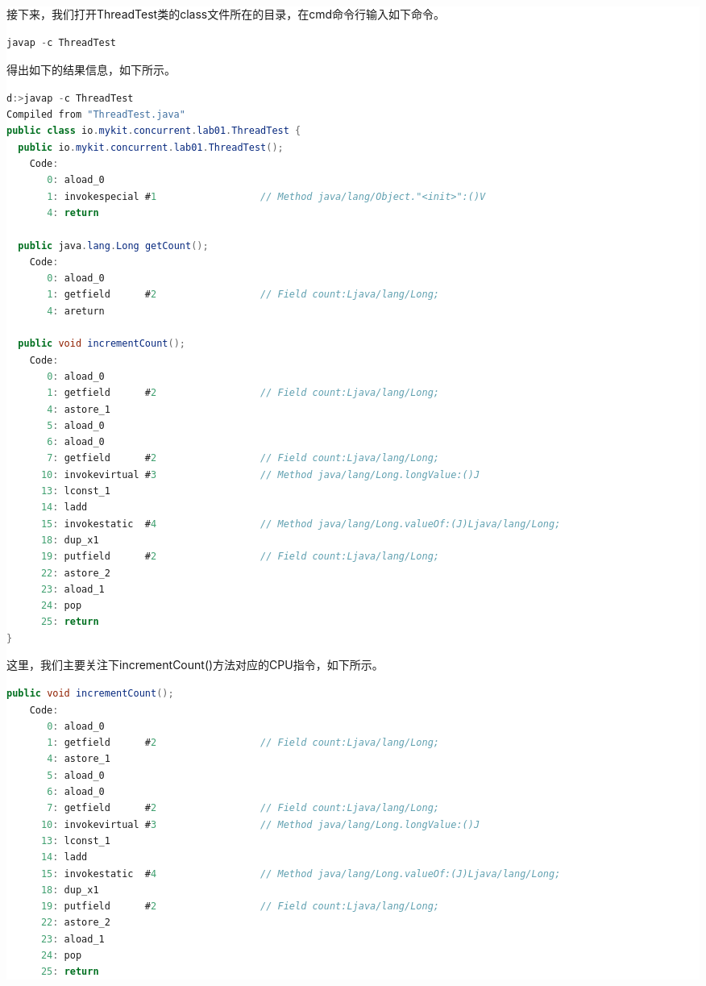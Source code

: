 接下来，我们打开ThreadTest类的class文件所在的目录，在cmd命令行输入如下命令。

```java
javap -c ThreadTest
```

得出如下的结果信息，如下所示。

```java
d:>javap -c ThreadTest
Compiled from "ThreadTest.java"
public class io.mykit.concurrent.lab01.ThreadTest {
  public io.mykit.concurrent.lab01.ThreadTest();
    Code:
       0: aload_0
       1: invokespecial #1                  // Method java/lang/Object."<init>":()V
       4: return

  public java.lang.Long getCount();
    Code:
       0: aload_0
       1: getfield      #2                  // Field count:Ljava/lang/Long;
       4: areturn

  public void incrementCount();
    Code:
       0: aload_0
       1: getfield      #2                  // Field count:Ljava/lang/Long;
       4: astore_1
       5: aload_0
       6: aload_0
       7: getfield      #2                  // Field count:Ljava/lang/Long;
      10: invokevirtual #3                  // Method java/lang/Long.longValue:()J
      13: lconst_1
      14: ladd
      15: invokestatic  #4                  // Method java/lang/Long.valueOf:(J)Ljava/lang/Long;
      18: dup_x1
      19: putfield      #2                  // Field count:Ljava/lang/Long;
      22: astore_2
      23: aload_1
      24: pop
      25: return
}
```

这里，我们主要关注下incrementCount()方法对应的CPU指令，如下所示。

```java
public void incrementCount();
    Code:
       0: aload_0
       1: getfield      #2                  // Field count:Ljava/lang/Long;
       4: astore_1
       5: aload_0
       6: aload_0
       7: getfield      #2                  // Field count:Ljava/lang/Long;
      10: invokevirtual #3                  // Method java/lang/Long.longValue:()J
      13: lconst_1
      14: ladd
      15: invokestatic  #4                  // Method java/lang/Long.valueOf:(J)Ljava/lang/Long;
      18: dup_x1
      19: putfield      #2                  // Field count:Ljava/lang/Long;
      22: astore_2
      23: aload_1
      24: pop
      25: return
```